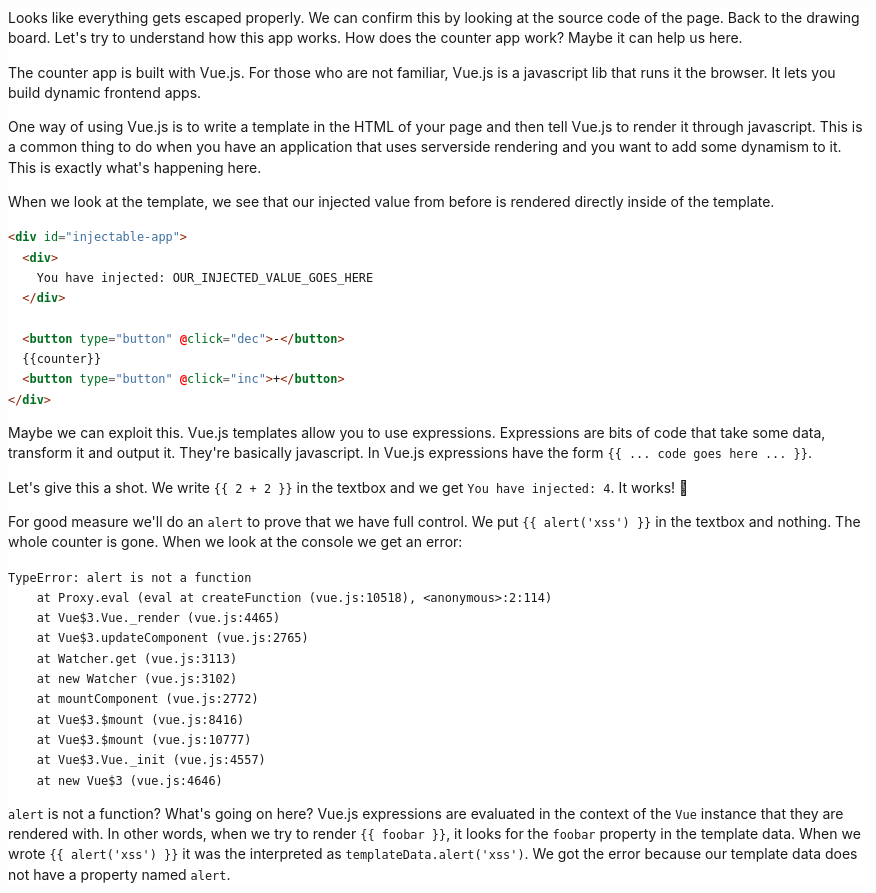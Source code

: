 Looks like everything gets escaped properly. We can confirm this by looking at
the source code of the page. Back to the drawing board. Let's try to understand
how this app works. How does the counter app work? Maybe it can help us here.

The counter app is built with Vue.js. For those who are not familiar, Vue.js is
a javascript lib that runs it the browser. It lets you build dynamic frontend
apps.

One way of using Vue.js is to write a template in the HTML of your page and then
tell Vue.js to render it through javascript. This is a common thing to do when
you have an application that uses serverside rendering and you want to add some
dynamism to it. This is exactly what's happening here.

When we look at the template, we see that our injected value from before is
rendered directly inside of the template.

```html
<div id="injectable-app">
  <div>
    You have injected: OUR_INJECTED_VALUE_GOES_HERE
  </div>

  <button type="button" @click="dec">-</button>
  {{counter}}
  <button type="button" @click="inc">+</button>
</div>
```

Maybe we can exploit this. Vue.js templates allow you to use expressions.
Expressions are bits of code that take some data, transform it and output it.
They're basically javascript. In Vue.js expressions have the form
`{{ ... code goes here ... }}`.

Let's give this a shot. We write `{{ 2 + 2 }}` in the textbox and we get
`You have injected: 4`. It works! :tada:

For good measure we'll do an `alert` to prove that we have full control. We put
`{{ alert('xss') }}` in the textbox and nothing. The whole counter is gone. When
we look at the console we get an error:

```
TypeError: alert is not a function
    at Proxy.eval (eval at createFunction (vue.js:10518), <anonymous>:2:114)
    at Vue$3.Vue._render (vue.js:4465)
    at Vue$3.updateComponent (vue.js:2765)
    at Watcher.get (vue.js:3113)
    at new Watcher (vue.js:3102)
    at mountComponent (vue.js:2772)
    at Vue$3.$mount (vue.js:8416)
    at Vue$3.$mount (vue.js:10777)
    at Vue$3.Vue._init (vue.js:4557)
    at new Vue$3 (vue.js:4646)
```

`alert` is not a function? What's going on here? Vue.js expressions are
evaluated in the context of the `Vue` instance that they are rendered with.
In other words, when we try to render `{{ foobar }}`, it looks for the `foobar`
property in the template data. When we wrote `{{ alert('xss') }}` it was the
interpreted as `templateData.alert('xss')`. We got the error because our
template data does not have a property named `alert`.
